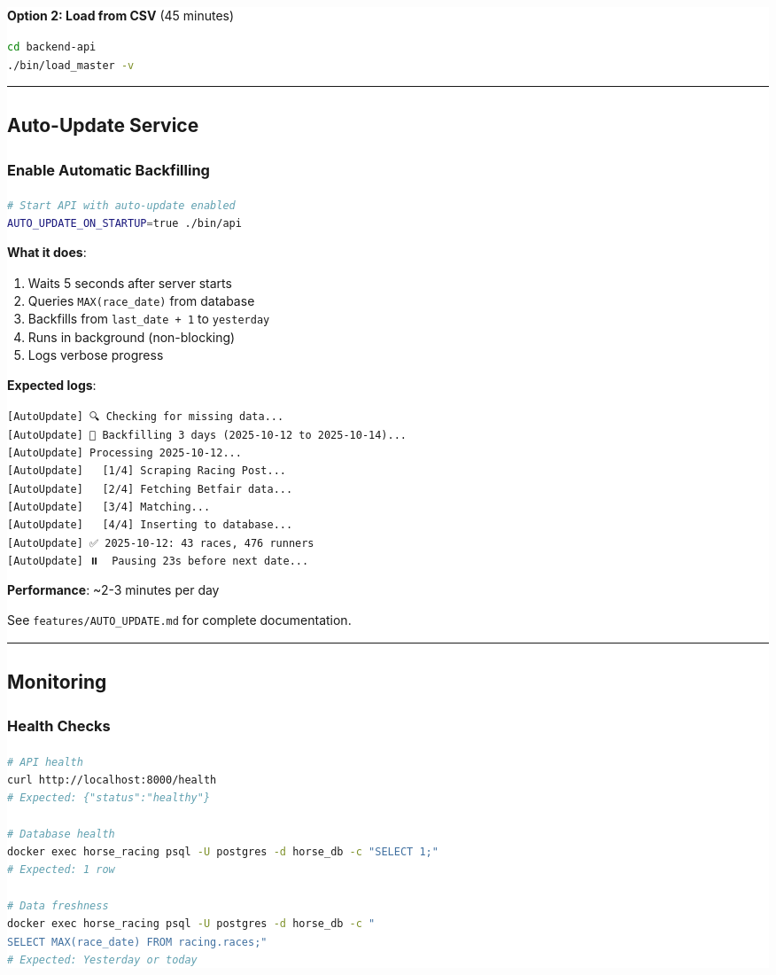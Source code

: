 **Option 2: Load from CSV** (45 minutes)
```bash
cd backend-api
./bin/load_master -v
```

---

## Auto-Update Service

### Enable Automatic Backfilling

```bash
# Start API with auto-update enabled
AUTO_UPDATE_ON_STARTUP=true ./bin/api
```

**What it does**:
1. Waits 5 seconds after server starts
2. Queries `MAX(race_date)` from database
3. Backfills from `last_date + 1` to `yesterday`
4. Runs in background (non-blocking)
5. Logs verbose progress

**Expected logs**:
```
[AutoUpdate] 🔍 Checking for missing data...
[AutoUpdate] 📅 Backfilling 3 days (2025-10-12 to 2025-10-14)...
[AutoUpdate] Processing 2025-10-12...
[AutoUpdate]   [1/4] Scraping Racing Post...
[AutoUpdate]   [2/4] Fetching Betfair data...
[AutoUpdate]   [3/4] Matching...
[AutoUpdate]   [4/4] Inserting to database...
[AutoUpdate] ✅ 2025-10-12: 43 races, 476 runners
[AutoUpdate] ⏸️  Pausing 23s before next date...
```

**Performance**: ~2-3 minutes per day

See `features/AUTO_UPDATE.md` for complete documentation.

---

## Monitoring

### Health Checks

```bash
# API health
curl http://localhost:8000/health
# Expected: {"status":"healthy"}

# Database health
docker exec horse_racing psql -U postgres -d horse_db -c "SELECT 1;"
# Expected: 1 row

# Data freshness
docker exec horse_racing psql -U postgres -d horse_db -c "
SELECT MAX(race_date) FROM racing.races;"
# Expected: Yesterday or today
```
